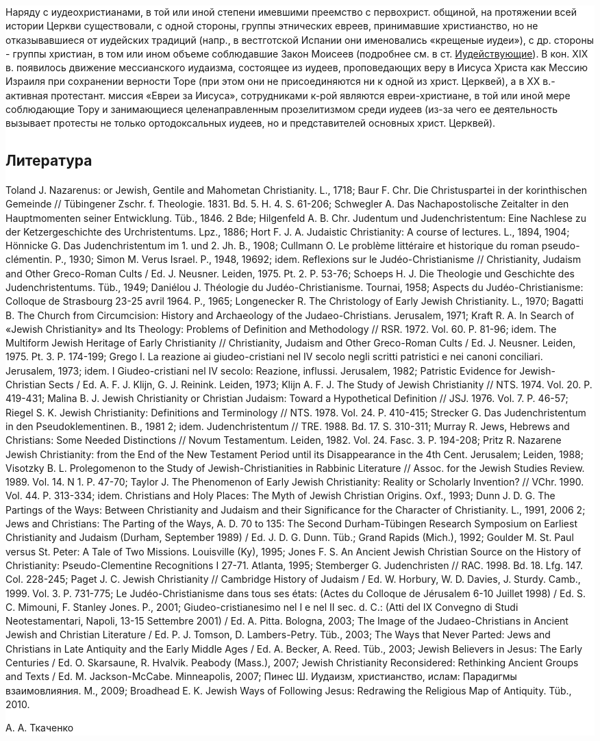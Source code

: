 Наряду с иудеохристианами, в той или иной степени имевшими преемство с первохрист. общиной, на протяжении всей истории Церкви существовали, с одной стороны, группы этнических евреев, принимавшие христианство, но не отказывавшиеся от иудейских традиций (напр., в вестготской Испании они именовались «крещеные иудеи»), с др. стороны - группы христиан, в том или ином объеме соблюдавшие Закон Моисеев (подробнее см. в ст. [Иудействующие](https://pravenc.ru/text/Иудействующие.html)). В кон. XIX в. появилось движение мессианского иудаизма, состоящее из иудеев, проповедающих веру в Иисуса Христа как Мессию Израиля при сохранении верности Торе (при этом они не присоединяются ни к одной из христ. Церквей), а в XX в.- активная протестант. миссия «Евреи за Иисуса», сотрудниками к-рой являются евреи-христиане, в той или иной мере соблюдающие Тору и занимающиеся целенаправленным прозелитизмом среди иудеев (из-за чего ее деятельность вызывает протесты не только ортодоксальных иудеев, но и представителей основных христ. Церквей).

## Литература

Toland J. Nazarenus: or Jewish, Gentile and Mahometan Christianity. L., 1718; Baur F. Chr. Die Christuspartei in der korinthischen Gemeinde // Tübingener Zschr. f. Theologie. 1831. Bd. 5. H. 4. S. 61-206; Schwegler A. Das Nachapostolische Zeitalter in den Hauptmomenten seiner Entwicklung. Tüb., 1846. 2 Bde; Hilgenfeld A. B. Chr. Judentum und Judenchristentum: Eine Nachlese zu der Ketzergeschichte des Urchristentums. Lpz., 1886; Hort F. J. A. Judaistic Christianity: A course of lectures. L., 1894, 1904; Hönnicke G. Das Judenchristentum im 1. und 2. Jh. B., 1908; Cullmann O. Le problème littéraire et historique du roman pseudo-clémentin. P., 1930; Simon M. Verus Israel. P., 1948, 19692; idem. Reflexions sur le Judéo-Christianisme // Christianity, Judaism and Other Greco-Roman Cults / Ed. J. Neusner. Leiden, 1975. Pt. 2. P. 53-76; Schoeps H. J. Die Theologie und Geschichte des Judenchristentums. Tüb., 1949; Daniélou J. Théologie du Judéo-Christianisme. Tournai, 1958; Aspects du Judéo-Christianisme: Colloque de Strasbourg 23-25 avril 1964. P., 1965; Longenecker R. The Christology of Early Jewish Christianity. L., 1970; Bagatti B. The Church from Circumcision: History and Archaeology of the Judaeo-Christians. Jerusalem, 1971; Kraft R. A. In Search of «Jewish Christianity» and Its Theology: Problems of Definition and Methodology // RSR. 1972. Vol. 60. P. 81-96; idem. The Multiform Jewish Heritage of Early Christianity // Christianity, Judaism and Other Greco-Roman Cults / Ed. J. Neusner. Leiden, 1975. Pt. 3. P. 174-199; Grego I. La reazione ai giudeo-cristiani nel IV secolo negli scritti patristici e nei canoni conciliari. Jerusalem, 1973; idem. I Giudeo-cristiani nel IV secolo: Reazione, influssi. Jerusalem, 1982; Patristic Evidence for Jewish-Christian Sects / Ed. A. F. J. Klijn, G. J. Reinink. Leiden, 1973; Klijn A. F. J. The Study of Jewish Christianity // NTS. 1974. Vol. 20. P. 419-431; Malina B. J. Jewish Christianity or Christian Judaism: Toward a Hypothetical Definition // JSJ. 1976. Vol. 7. P. 46-57; Riegel S. K. Jewish Christianity: Definitions and Terminology // NTS. 1978. Vol. 24. P. 410-415; Strecker G. Das Judenchristentum in den Pseudoklementinen. B., 1981 2; idem. Judenchristentum // TRE. 1988. Bd. 17. S. 310-311; Murray R. Jews, Hebrews and Christians: Some Needed Distinctions // Novum Testamentum. Leiden, 1982. Vol. 24. Fasc. 3. P. 194-208; Pritz R. Nazarene Jewish Christianity: from the End of the New Testament Period until its Disappearance in the 4th Cent. Jerusalem; Leiden, 1988; Visotzky B. L. Prolegomenon to the Study of Jewish-Christianities in Rabbinic Literature // Assoc. for the Jewish Studies Review. 1989. Vol. 14. N 1. P. 47-70; Taylor J. The Phenomenon of Early Jewish Christianity: Reality or Scholarly Invention? // VChr. 1990. Vol. 44. P. 313-334; idem. Christians and Holy Places: The Myth of Jewish Christian Origins. Oxf., 1993; Dunn J. D. G. The Partings of the Ways: Between Christianity and Judaism and their Significance for the Character of Christianity. L., 1991, 2006 2; Jews and Christians: The Parting of the Ways, A. D. 70 to 135: The Second Durham-Tübingen Research Symposium on Earliest Christianity and Judaism (Durham, September 1989) / Ed. J. D. G. Dunn. Tüb.; Grand Rapids (Mich.), 1992; Goulder M. St. Paul versus St. Peter: A Tale of Two Missions. Louisville (Ky), 1995; Jones F. S. An Ancient Jewish Christian Source on the History of Christianity: Pseudo-Clementine Recognitions I 27-71. Atlanta, 1995; Stemberger G. Judenchristen // RAC. 1998. Bd. 18. Lfg. 147. Col. 228-245; Paget J. C. Jewish Christianity // Cambridge History of Judaism / Ed. W. Horbury, W. D. Davies, J. Sturdy. Camb., 1999. Vol. 3. P. 731-775; Le Judéo-Christianisme dans tous ses états: (Actes du Colloque de Jérusalem 6-10 Juillet 1998) / Ed. S. C. Mimouni, F. Stanley Jones. P., 2001; Giudeo-cristianesimo nel I e nel II sec. d. C.: (Atti del IX Convegno di Studi Neotestamentari, Napoli, 13-15 Settembre 2001) / Ed. A. Pitta. Bologna, 2003; The Image of the Judaeo-Christians in Ancient Jewish and Christian Literature / Ed. P. J. Tomson, D. Lambers-Petry. Tüb., 2003; The Ways that Never Parted: Jews and Christians in Late Antiquity and the Early Middle Ages / Ed. A. Becker, A. Reed. Tüb., 2003; Jewish Believers in Jesus: The Early Centuries / Ed. O. Skarsaune, R. Hvalvik. Peabody (Mass.), 2007; Jewish Christianity Reconsidered: Rethinking Ancient Groups and Texts / Ed. M. Jackson-McCabe. Minneapolis, 2007; Пинес Ш. Иудаизм, христианство, ислам: Парадигмы взаимовлияния. М., 2009; Broadhead E. K. Jewish Ways of Following Jesus: Redrawing the Religious Map of Antiquity. Tüb., 2010.

А. А. Ткаченко
